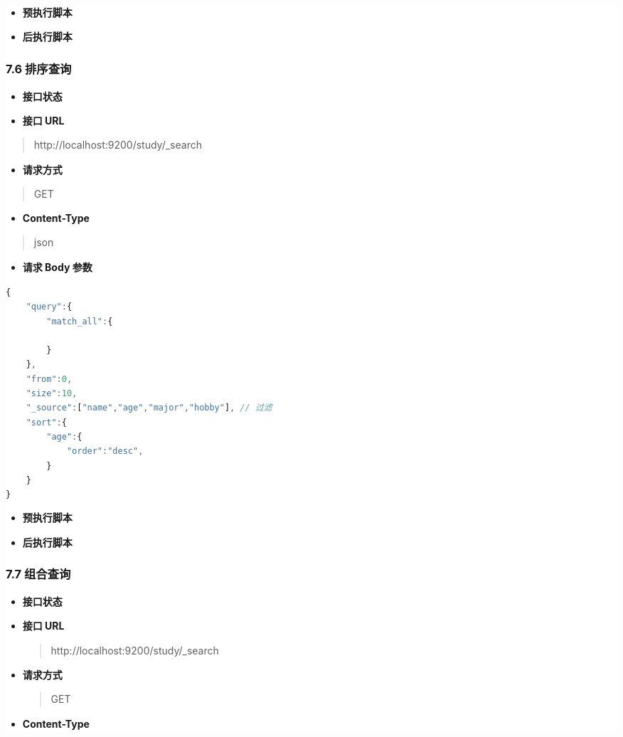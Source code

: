 - **预执行脚本**

- **后执行脚本**

### 7.6 排序查询

- **接口状态**

>

- **接口 URL**

> http://localhost:9200/study/\_search

- **请求方式**

> GET

- **Content-Type**

> json

- **请求 Body 参数**

```javascript
{
    "query":{
        "match_all":{

        }
    },
    "from":0,
    "size":10,
    "_source":["name","age","major","hobby"], // 过滤
    "sort":{
        "age":{
            "order":"desc",
        }
    }
}
```

- **预执行脚本**

- **后执行脚本**

### 7.7 组合查询

- **接口状态**

- **接口 URL**

  > http://localhost:9200/study/\_search

- **请求方式**

  > GET

- **Content-Type**
